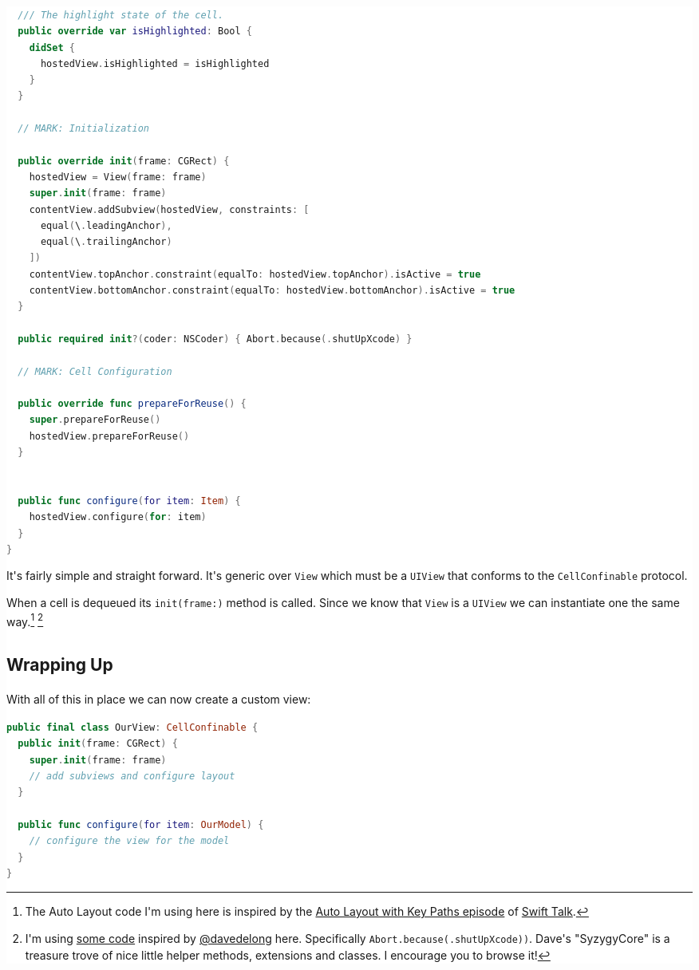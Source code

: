 ```swift
  /// The highlight state of the cell.
  public override var isHighlighted: Bool {
    didSet {
      hostedView.isHighlighted = isHighlighted
    }
  }
	
  // MARK: Initialization
	
  public override init(frame: CGRect) {
    hostedView = View(frame: frame)
    super.init(frame: frame)
    contentView.addSubview(hostedView, constraints: [
      equal(\.leadingAnchor),
      equal(\.trailingAnchor)
    ])
    contentView.topAnchor.constraint(equalTo: hostedView.topAnchor).isActive = true
    contentView.bottomAnchor.constraint(equalTo: hostedView.bottomAnchor).isActive = true
  }
	
  public required init?(coder: NSCoder) { Abort.because(.shutUpXcode) }
	
  // MARK: Cell Configuration
	
  public override func prepareForReuse() {
    super.prepareForReuse()
    hostedView.prepareForReuse()
  }
	
	
  public func configure(for item: Item) {
    hostedView.configure(for: item)
  }
}
```

It's fairly simple and straight forward. It's generic over `View` which must be a `UIView` that conforms to the `CellConfinable` protocol.

When a cell is dequeued its `init(frame:)` method is called. Since we know that `View` is a `UIView` we can instantiate one the same way.[^2] [^3]

## Wrapping Up

With all of this in place we can now create a custom view:

```swift
public final class OurView: CellConfinable {
  public init(frame: CGRect) {
    super.init(frame: frame)
    // add subviews and configure layout
  }

  public func configure(for item: OurModel) {
    // configure the view for the model 
  }
}
```


[^1]: There is some contention regarding the use of `String(describing:)` for use cases like this. I stumbled upon [this post](https://forums.swift.org/t/relying-on-string-describing-to-get-the-name-of-a-type/16391) by [@skagedal](https://www.twitter.com/skagedal) on the Swift forums. But as in our case we only need a runtime unique identifier, we're not relying on it to load stuff from our bundle, I think we're fine.
[^2]: The Auto Layout code I'm using here is inspired by the [Auto Layout with Key Paths episode](https://talk.objc.io/episodes/S01E75-auto-layout-with-key-paths) of [Swift Talk](https://talk.objc.io/).
[^3]: I'm using [some code](https://github.com/davedelong/Syzygy/blob/17c806c608463d8abedc434c3b6cb04d4d9d1003/SyzygyCore/Markers.swift) inspired by [@davedelong](https://www.twitter.com/davedelong) here. Specifically `Abort.because(.shutUpXcode))`. Dave's "SyzygyCore" is a treasure trove of nice little helper methods, extensions and classes. I encourage you to browse it!